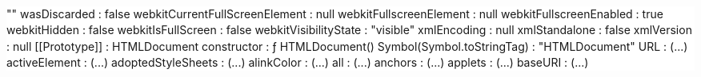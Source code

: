 ""
wasDiscarded
: 
false
webkitCurrentFullScreenElement
: 
null
webkitFullscreenElement
: 
null
webkitFullscreenEnabled
: 
true
webkitHidden
: 
false
webkitIsFullScreen
: 
false
webkitVisibilityState
: 
"visible"
xmlEncoding
: 
null
xmlStandalone
: 
false
xmlVersion
: 
null
[[Prototype]]
: 
HTMLDocument
constructor
: 
ƒ HTMLDocument()
Symbol(Symbol.toStringTag)
: 
"HTMLDocument"
URL
: 
(...)
activeElement
: 
(...)
adoptedStyleSheets
: 
(...)
alinkColor
: 
(...)
all
: 
(...)
anchors
: 
(...)
applets
: 
(...)
baseURI
: 
(...)